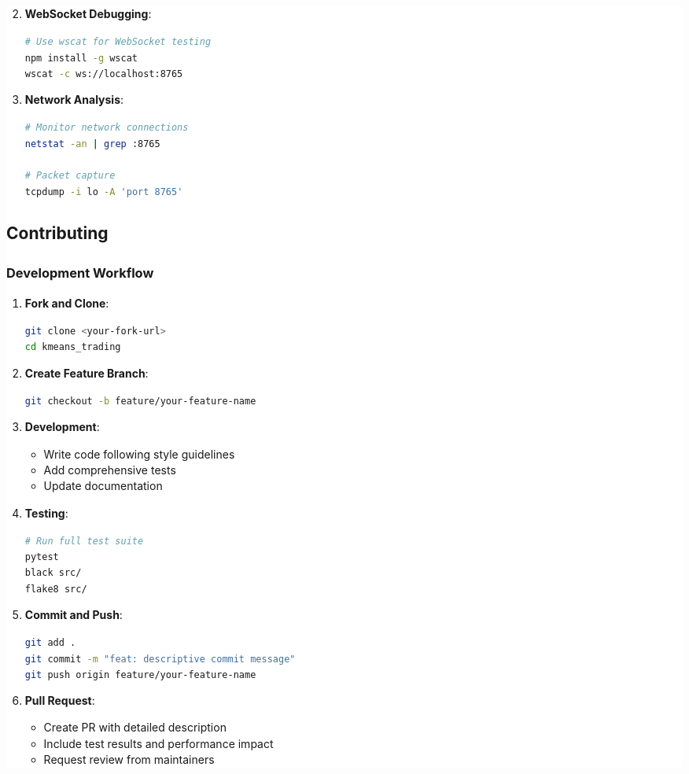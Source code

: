 2. **WebSocket Debugging**:
   ```bash
   # Use wscat for WebSocket testing
   npm install -g wscat
   wscat -c ws://localhost:8765
   ```

3. **Network Analysis**:
   ```bash
   # Monitor network connections
   netstat -an | grep :8765

   # Packet capture
   tcpdump -i lo -A 'port 8765'
   ```

## Contributing

### Development Workflow

1. **Fork and Clone**:
   ```bash
   git clone <your-fork-url>
   cd kmeans_trading
   ```

2. **Create Feature Branch**:
   ```bash
   git checkout -b feature/your-feature-name
   ```

3. **Development**:
   - Write code following style guidelines
   - Add comprehensive tests
   - Update documentation

4. **Testing**:
   ```bash
   # Run full test suite
   pytest
   black src/
   flake8 src/
   ```

5. **Commit and Push**:
   ```bash
   git add .
   git commit -m "feat: descriptive commit message"
   git push origin feature/your-feature-name
   ```

6. **Pull Request**:
   - Create PR with detailed description
   - Include test results and performance impact
   - Request review from maintainers
